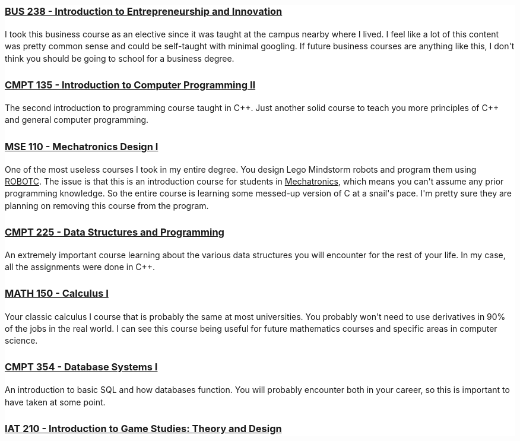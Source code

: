 <Heading title="Spring 2018" />

### [BUS 238 - Introduction to Entrepreneurship and Innovation](https://www.sfu.ca/students/calendar/2024/spring/courses/bus/238.html)

I took this business course as an elective since it was taught at the campus nearby where I lived. I feel like a lot of this content was pretty common sense and could be self-taught with minimal googling. If future business courses are anything like this, I don't think you should be going to school for a business degree.

### [CMPT 135 - Introduction to Computer Programming II](https://www.sfu.ca/students/calendar/2024/spring/courses/cmpt/135.html)

The second introduction to programming course taught in C++. Just another solid course to teach you more principles of C++ and general computer programming.

### [MSE 110 - Mechatronics Design I](https://www.sfu.ca/students/calendar/2024/spring/courses/mse/110.html)

One of the most useless courses I took in my entire degree. You design Lego Mindstorm robots and program them using [ROBOTC](https://www.robotc.net/). The issue is that this is an introduction course for students in [Mechatronics](https://www.sfu.ca/mechatronics.html), which means you can't assume any prior programming knowledge. So the entire course is learning some messed-up version of C at a snail's pace. I'm pretty sure they are planning on removing this course from the program.

<Heading title="Summer 2018" />

### [CMPT 225 - Data Structures and Programming](https://www.sfu.ca/students/calendar/2024/spring/courses/cmpt/225.html)

An extremely important course learning about the various data structures you will encounter for the rest of your life. In my case, all the assignments were done in C++.

### [MATH 150 - Calculus I](https://www.sfu.ca/students/calendar/2024/spring/courses/math/150.html)

Your classic calculus I course that is probably the same at most universities. You probably won't need to use derivatives in 90% of the jobs in the real world. I can see this course being useful for future mathematics courses and specific areas in computer science.

<Heading title="Fall 2018" />

### [CMPT 354 - Database Systems I](https://www.sfu.ca/students/calendar/2024/spring/courses/cmpt/354.html)

An introduction to basic SQL and how databases function. You will probably encounter both in your career, so this is important to have taken at some point.

### [IAT 210 - Introduction to Game Studies: Theory and Design](https://www.sfu.ca/students/calendar/2024/spring/courses/iat/210.html)
